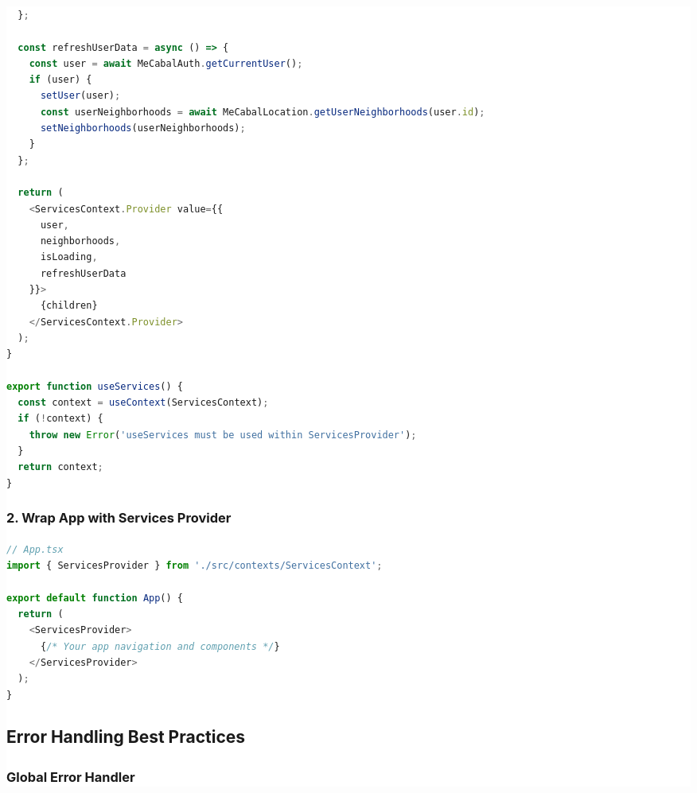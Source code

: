 ```typescript
  };

  const refreshUserData = async () => {
    const user = await MeCabalAuth.getCurrentUser();
    if (user) {
      setUser(user);
      const userNeighborhoods = await MeCabalLocation.getUserNeighborhoods(user.id);
      setNeighborhoods(userNeighborhoods);
    }
  };

  return (
    <ServicesContext.Provider value={{
      user,
      neighborhoods,
      isLoading,
      refreshUserData
    }}>
      {children}
    </ServicesContext.Provider>
  );
}

export function useServices() {
  const context = useContext(ServicesContext);
  if (!context) {
    throw new Error('useServices must be used within ServicesProvider');
  }
  return context;
}
```

### 2. Wrap App with Services Provider

```typescript
// App.tsx
import { ServicesProvider } from './src/contexts/ServicesContext';

export default function App() {
  return (
    <ServicesProvider>
      {/* Your app navigation and components */}
    </ServicesProvider>
  );
}
```

## Error Handling Best Practices

### Global Error Handler
